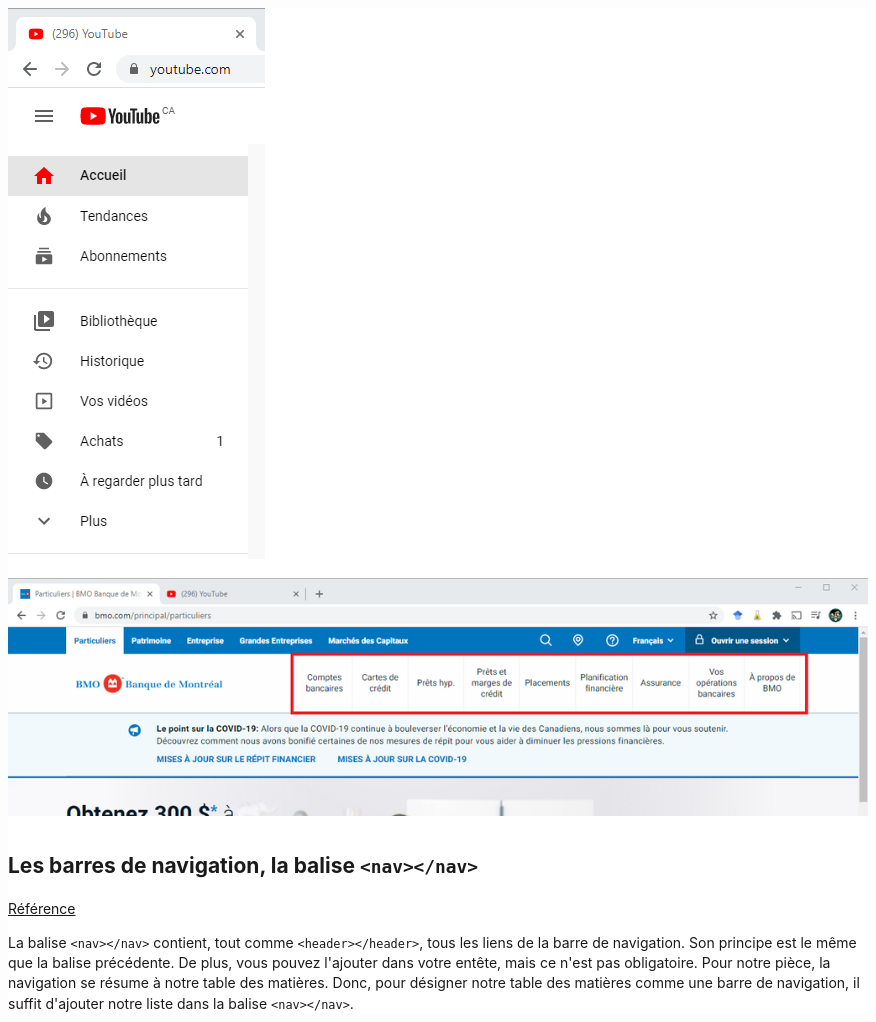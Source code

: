 ![Barre de navigation de youtube.com](images/nav.png)

![Barre de navigation de bmo.com](images/nav_2.png)

Les barres de navigation, la balise `<nav></nav>`
-----------------------------------------------------------------------------------------------------------
[Référence](https://www.w3schools.com/tags/tag_nav.asp)

La balise `<nav></nav>` contient, tout comme `<header></header>`, tous les liens de la barre de navigation. Son principe
est le même que la balise précédente. De plus, vous pouvez l'ajouter dans votre entête, mais ce n'est pas obligatoire.
Pour notre pièce, la navigation se résume à notre table des matières. Donc, pour désigner notre table des matières comme
une barre de navigation, il suffit d'ajouter notre liste dans la balise `<nav></nav>`.

